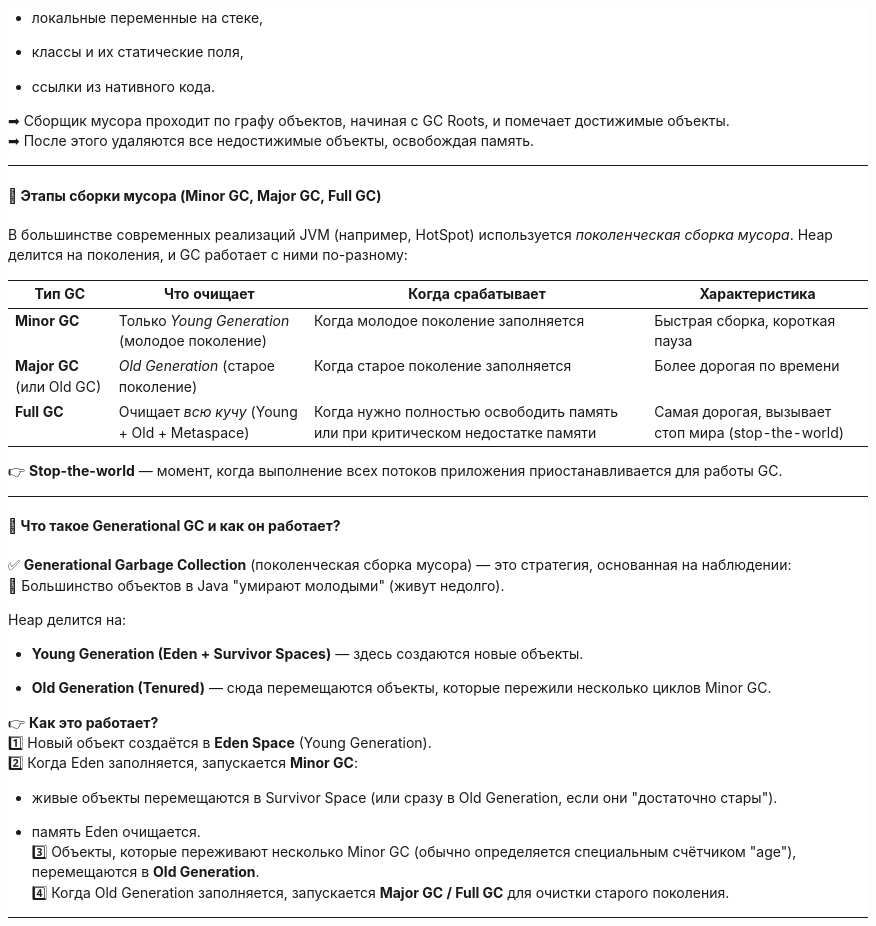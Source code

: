 - локальные переменные на стеке,
    
- классы и их статические поля,
    
- ссылки из нативного кода.
    

➡ Сборщик мусора проходит по графу объектов, начиная с GC Roots, и помечает достижимые объекты.  
➡ После этого удаляются все недостижимые объекты, освобождая память.

---

#### 🔹 **Этапы сборки мусора (Minor GC, Major GC, Full GC)**

В большинстве современных реализаций JVM (например, HotSpot) используется _поколенческая сборка мусора_. Heap делится на поколения, и GC работает с ними по-разному:

|Тип GC|Что очищает|Когда срабатывает|Характеристика|
|---|---|---|---|
|**Minor GC**|Только _Young Generation_ (молодое поколение)|Когда молодое поколение заполняется|Быстрая сборка, короткая пауза|
|**Major GC** (или Old GC)|_Old Generation_ (старое поколение)|Когда старое поколение заполняется|Более дорогая по времени|
|**Full GC**|Очищает _всю кучу_ (Young + Old + Metaspace)|Когда нужно полностью освободить память или при критическом недостатке памяти|Самая дорогая, вызывает стоп мира (stop-the-world)|

👉 **Stop-the-world** — момент, когда выполнение всех потоков приложения приостанавливается для работы GC.

---

#### 🔹 **Что такое Generational GC и как он работает?**

✅ **Generational Garbage Collection** (поколенческая сборка мусора) — это стратегия, основанная на наблюдении:  
📌 Большинство объектов в Java "умирают молодыми" (живут недолго).

Heap делится на:

- **Young Generation (Eden + Survivor Spaces)** — здесь создаются новые объекты.
    
- **Old Generation (Tenured)** — сюда перемещаются объекты, которые пережили несколько циклов Minor GC.
    

👉 **Как это работает?**  
1️⃣ Новый объект создаётся в **Eden Space** (Young Generation).  
2️⃣ Когда Eden заполняется, запускается **Minor GC**:

- живые объекты перемещаются в Survivor Space (или сразу в Old Generation, если они "достаточно стары").
    
- память Eden очищается.  
    3️⃣ Объекты, которые переживают несколько Minor GC (обычно определяется специальным счётчиком "age"), перемещаются в **Old Generation**.  
    4️⃣ Когда Old Generation заполняется, запускается **Major GC / Full GC** для очистки старого поколения.
    

---